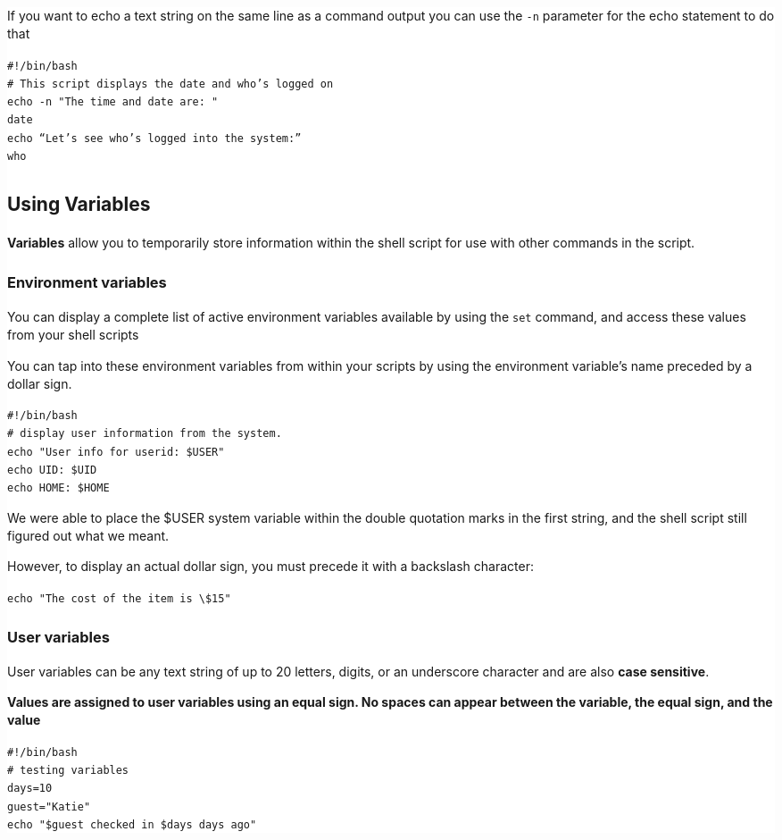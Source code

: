 
If you want to echo a text string on the same line as a command output you can use the `-n` parameter for the echo statement to do that

```{bash}
#!/bin/bash
# This script displays the date and who’s logged on
echo -n "The time and date are: "
date
echo “Let’s see who’s logged into the system:”
who
```


## Using Variables

**Variables** allow you to temporarily store information within the shell script for use with other commands in the script.

### Environment variables

You can display a complete list of active environment variables available by using the `set` command, and access these values from your shell scripts

You can tap into these environment variables from within your scripts by using the environment variable’s name preceded by a dollar sign.

```{bash}
#!/bin/bash
# display user information from the system.
echo "User info for userid: $USER"
echo UID: $UID
echo HOME: $HOME
```


We were able to place the $USER system variable within the double quotation marks in the first string, and the shell script still
figured out what we meant.

However, to display an actual dollar sign, you must precede it with a backslash character:

```{bash}
echo "The cost of the item is \$15"
```


### User variables

User variables can be any text string of up to 20 letters, digits, or an underscore character and are also **case sensitive**.


**Values are assigned to user variables using an equal sign. No spaces can appear between the variable, the equal sign, and the value**

```{bash}
#!/bin/bash
# testing variables
days=10
guest="Katie"
echo "$guest checked in $days days ago"
```
